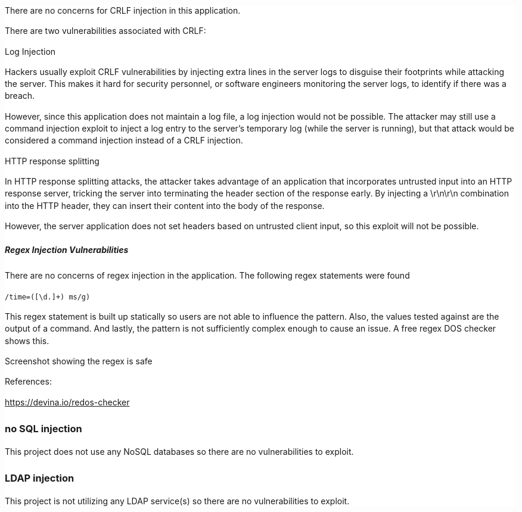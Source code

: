 There are no concerns for CRLF injection in this application.

There are two vulnerabilities associated with CRLF:

Log Injection

Hackers usually exploit CRLF vulnerabilities by injecting extra lines in the server logs to disguise
their footprints while attacking the server. This makes it hard for security personnel, or software
engineers monitoring the server logs, to identify if there was a breach.

However, since this application does not maintain a log file, a log injection would not be
possible. The attacker may still use a command injection exploit to inject a log entry to the
server’s temporary log (while the server is running), but that attack would be considered a
command injection instead of a CRLF injection.

HTTP response splitting

In HTTP response splitting attacks, the attacker takes advantage of an application that
incorporates untrusted input into an HTTP response server, tricking the server into terminating
the header section of the response early. By injecting a \r\n\r\n combination into the HTTP
header, they can insert their content into the body of the response.

However, the server application does not set headers based on untrusted client input, so this
exploit will not be possible.

##### Regex Injection Vulnerabilities

There are no concerns of regex injection in the application. The following regex statements were
found

```
/time=([\d.]+) ms/g)
```
This regex statement is built up statically so users are not able to influence the pattern. Also, the
values tested against are the output of a command. And lastly, the pattern is not sufficiently
complex enough to cause an issue. A free regex DOS checker shows this.


Screenshot showing the regex is safe

References:

https://devina.io/redos-checker

### no SQL injection

This project does not use any NoSQL databases so there are no vulnerabilities to exploit.

### LDAP injection

This project is not utilizing any LDAP service(s) so there are no vulnerabilities to exploit.





